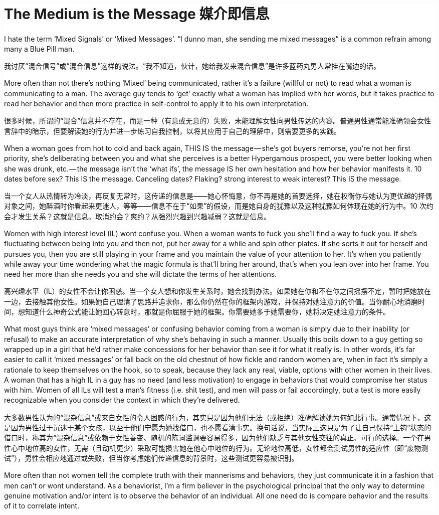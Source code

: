 # The Medium is the Message 媒介即信息

I hate the term ‘Mixed Signals’ or ‘Mixed Messages’. “I dunno man, she sending me mixed messages” is a common refrain among many a Blue Pill man.

我讨厌“混合信号”或“混合信息”这样的说法。“我不知道，伙计，她给我发来混合信息”是许多蓝药丸男人常挂在嘴边的话。

More often than not there’s nothing ‘Mixed’ being communicated, rather it’s a failure (willful or not) to read what a woman is communicating to a man. The average guy tends to ‘get’ exactly what a woman has implied with her words, but it takes practice to read her behavior and then more practice in self-control to apply it to his own interpretation.

很多时候，所谓的“混合”信息并不存在，而是一种（有意或无意的）失败，未能理解女性向男性传达的内容。普通男性通常能准确领会女性言辞中的暗示，但要解读她的行为并进一步练习自我控制，以将其应用于自己的理解中，则需要更多的实践。

When a woman goes from hot to cold and back again, THIS IS the message — she’s got buyers remorse, you’re not her first priority, she’s deliberating between you and what she perceives is a better Hypergamous prospect, you were better looking when she was drunk, etc. — the message isn’t the ‘what ifs’, the message IS her own hesitation and how her behavior manifests it. 10 dates before sex? This IS the message. Canceling dates? Flaking? strong interest to weak interest? This IS the message.

当一个女人从热情转为冷淡，再反复无常时，这传递的信息是——她心怀悔意，你不再是她的首要选择，她在权衡你与她认为更优越的择偶对象之间，她醉酒时你看起来更迷人，等等——信息不在于“如果”的假设，而是她自身的犹豫以及这种犹豫如何体现在她的行为中。10 次约会才发生关系？这就是信息。取消约会？爽约？从强烈兴趣到兴趣减弱？这就是信息。

Women with high interest level (IL) wont confuse you. When a woman wants to fuck you she’ll find a way to fuck you. If she’s fluctuating between being into you and then not, put her away for a while and spin other plates. If she sorts it out for herself and pursues you, then you are still playing in your frame and you maintain the value of your attention to her. It’s when you patiently while away your time wondering what the magic formula is that’ll bring her around, that’s when you lean over into her frame. You need her more than she needs you and she will dictate the terms of her attentions.

高兴趣水平（IL）的女性不会让你困惑。当一个女人想和你发生关系时，她会找到办法。如果她在你和不在你之间摇摆不定，暂时把她放在一边，去接触其他女性。如果她自己理清了思路并追求你，那么你仍然在你的框架内游戏，并保持对她注意力的价值。当你耐心地消磨时间，想知道什么神奇公式能让她回心转意时，那就是你屈服于她的框架。你需要她多于她需要你，她将决定她注意力的条件。

What most guys think are ‘mixed messages’ or confusing behavior coming from a woman is simply due to their inability (or refusal) to make an accurate interpretation of why she’s behaving in such a manner. Usually this boils down to a guy getting so wrapped up in a girl that he’d rather make concessions for her behavior than see it for what it really is. In other words, it’s far easier to call it ‘mixed messages’ or fall back on the old chestnut of how fickle and random women are, when in fact it’s simply a rationale to keep themselves on the hook, so to speak, because they lack any real, viable, options with other women in their lives. A woman that has a high IL in a guy has no need (and less motivation) to engage in behaviors that would compromise her status with him. Women of all ILs will test a man’s fitness (i.e. shit test), and men will pass or fail accordingly, but a test is more easily recognizable when you consider the context in which they’re delivered.

大多数男性认为的“混杂信息”或来自女性的令人困惑的行为，其实只是因为他们无法（或拒绝）准确解读她为何如此行事。通常情况下，这是因为男性过于沉迷于某个女孩，以至于他们宁愿为她找借口，也不愿看清事实。换句话说，当实际上这只是为了让自己保持“上钩”状态的借口时，称其为“混杂信息”或依赖于女性善变、随机的陈词滥调要容易得多，因为他们缺乏与其他女性交往的真正、可行的选择。一个在男性心中地位高的女性，无需（且动机更少）采取可能损害她在他心中地位的行为。无论地位高低，女性都会测试男性的适应性（即“废物测试”），男性会相应地通过或失败，但当你考虑她们传递信息的背景时，这些测试更容易被识别。

More often than not women tell the complete truth with their mannerisms and behaviors, they just communicate it in a fashion that men can’t or wont understand. As a behaviorist, I’m a firm believer in the psychological principal that the only way to determine genuine motivation and/or intent is to observe the behavior of an individual. All one need do is compare behavior and the results of it to correlate intent.
